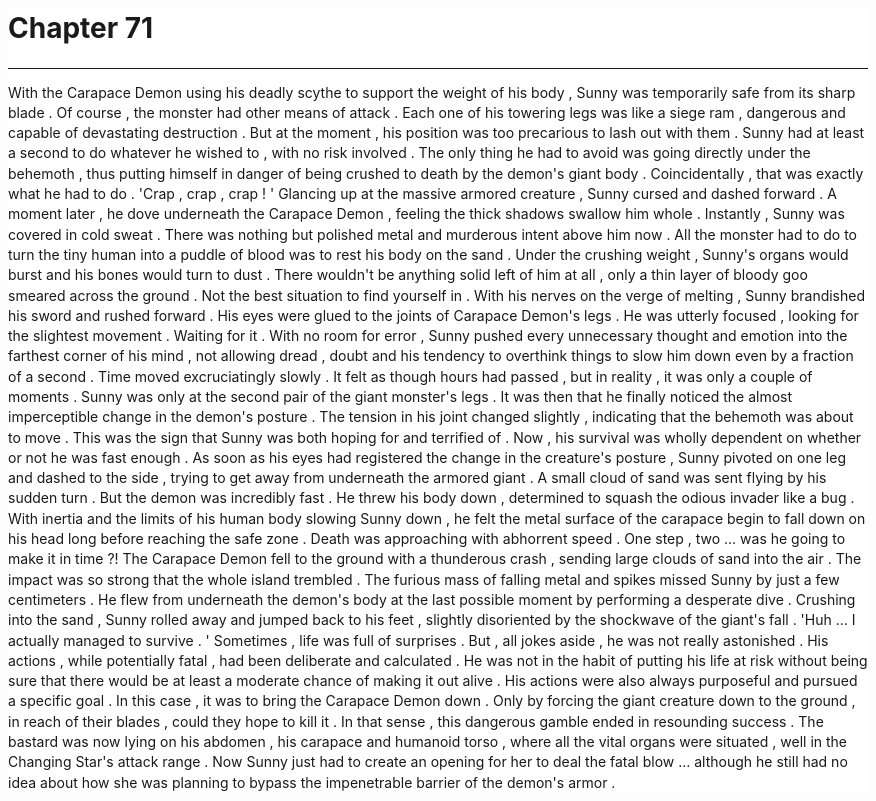 
# Chapter 71


---

With the Carapace Demon using his deadly scythe to support the weight of his body , Sunny was temporarily safe from its sharp blade . Of course , the monster had other means of attack . Each one of his towering legs was like a siege ram , dangerous and capable of devastating destruction .
But at the moment , his position was too precarious to lash out with them . Sunny had at least a second to do whatever he wished to , with no risk involved .
The only thing he had to avoid was going directly under the behemoth , thus putting himself in danger of being crushed to death by the demon's giant body .
Coincidentally , that was exactly what he had to do .
'Crap , crap , crap ! '
Glancing up at the massive armored creature , Sunny cursed and dashed forward . A moment later , he dove underneath the Carapace Demon , feeling the thick shadows swallow him whole .
Instantly , Sunny was covered in cold sweat . There was nothing but polished metal and murderous intent above him now . All the monster had to do to turn the tiny human into a puddle of blood was to rest his body on the sand .
Under the crushing weight , Sunny's organs would burst and his bones would turn to dust . There wouldn't be anything solid left of him at all , only a thin layer of bloody goo smeared across the ground .
Not the best situation to find yourself in .
With his nerves on the verge of melting , Sunny brandished his sword and rushed forward . His eyes were glued to the joints of Carapace Demon's legs . He was utterly focused , looking for the slightest movement . Waiting for it .
With no room for error , Sunny pushed every unnecessary thought and emotion into the farthest corner of his mind , not allowing dread , doubt and his tendency to overthink things to slow him down even by a fraction of a second .
Time moved excruciatingly slowly . It felt as though hours had passed , but in reality , it was only a couple of moments . Sunny was only at the second pair of the giant monster's legs .
It was then that he finally noticed the almost imperceptible change in the demon's posture . The tension in his joint changed slightly , indicating that the behemoth was about to move .
This was the sign that Sunny was both hoping for and terrified of . Now , his survival was wholly dependent on whether or not he was fast enough .
As soon as his eyes had registered the change in the creature's posture , Sunny pivoted on one leg and dashed to the side , trying to get away from underneath the armored giant . A small cloud of sand was sent flying by his sudden turn .
But the demon was incredibly fast . He threw his body down , determined to squash the odious invader like a bug . With inertia and the limits of his human body slowing Sunny down , he felt the metal surface of the carapace begin to fall down on his head long before reaching the safe zone .
Death was approaching with abhorrent speed .
One step , two … was he going to make it in time ?!
The Carapace Demon fell to the ground with a thunderous crash , sending large clouds of sand into the air . The impact was so strong that the whole island trembled .
The furious mass of falling metal and spikes missed Sunny by just a few centimeters . He flew from underneath the demon's body at the last possible moment by performing a desperate dive .
Crushing into the sand , Sunny rolled away and jumped back to his feet , slightly disoriented by the shockwave of the giant's fall .
'Huh … I actually managed to survive . '
Sometimes , life was full of surprises .
But , all jokes aside , he was not really astonished . His actions , while potentially fatal , had been deliberate and calculated . He was not in the habit of putting his life at risk without being sure that there would be at least a moderate chance of making it out alive .
His actions were also always purposeful and pursued a specific goal .
In this case , it was to bring the Carapace Demon down .
Only by forcing the giant creature down to the ground , in reach of their blades , could they hope to kill it .
In that sense , this dangerous gamble ended in resounding success . The bastard was now lying on his abdomen , his carapace and humanoid torso , where all the vital organs were situated , well in the Changing Star's attack range .
Now Sunny just had to create an opening for her to deal the fatal blow … although he still had no idea about how she was planning to bypass the impenetrable barrier of the demon's armor .
